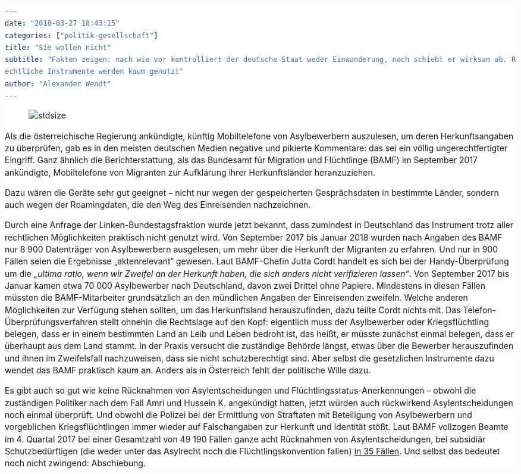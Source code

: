 ```yaml
---
date: "2018-03-27 18:43:15"
categories: ["politik-gesellschaft"]
title: "Sie wollen nicht"
subtitle: "Fakten zeigen: nach wie vor kontrolliert der deutsche Staat weder Einwanderung, noch schiebt er wirksam ab. Rechtliche Instrumente werden kaum genutzt"
author: "Alexander Wendt"
---
```



<figure>
<img src="https://www.publicomag.com/wp-content/uploads/2018/03/Der-Wille-fehlt-Illustration-1320x1796.jpg" alt=stdsize>
</figure>


Als die österreichische Regierung ankündigte, künftig Mobiltelefone von Asylbewerbern auszulesen, um deren Herkunftsangaben zu überprüfen, gab es in den meisten deutschen Medien negative und pikierte Kommentare: das sei ein völlig ungerechtfertigter Eingriff. Ganz ähnlich die Berichterstattung, als das Bundesamt für Migration und Flüchtlinge (BAMF) im September 2017 ankündigte, Mobiltelefone von Migranten zur Aufklärung ihrer Herkunftsländer heranzuziehen.



Dazu wären die Geräte sehr gut geeignet – nicht nur wegen der gespeicherten Gesprächsdaten in bestimmte Länder, sondern auch wegen der Roamingdaten, die den Weg des Einreisenden nachzeichnen.

Durch eine Anfrage der Linken-Bundestagsfraktion wurde jetzt bekannt, dass zumindest in Deutschland das Instrument trotz aller rechtlichen Möglichkeiten praktisch nicht genutzt wird. Von September 2017 bis Januar 2018 wurden nach Angaben des BAMF nur 8 900 Datenträger von Asylbewerbern ausgelesen, um mehr über die Herkunft der Migranten zu erfahren. Und nur in 900 Fällen seien die Ergebnisse „aktenrelevant“ gewesen. Laut BAMF-Chefin Jutta Cordt handelt es sich bei der Handy-Überprüfung  um die _„ultima ratio, wenn wir Zweifel an der Herkunft haben, die sich anders nicht verifizieren lassen“_. Von September 2017 bis Januar kamen etwa 70 000 Asylbewerber nach Deutschland, davon zwei Drittel ohne Papiere. Mindestens in diesen Fällen müssten die BAMF-Mitarbeiter grundsätzlich an den mündlichen Angaben der Einreisenden zweifeln. Welche anderen Möglichkeiten zur Verfügung stehen sollten, um das Herkunftsland herauszufinden, dazu teilte Cordt nichts mit. Das Telefon-Überprüfungsverfahren stellt ohnehin die Rechtslage auf den Kopf: eigentlich muss der Asylbewerber oder Kriegsflüchtling belegen, dass er in einem bestimmten Land an Leib und Leben bedroht ist, das heißt, er müsste zunächst einmal belegen, dass er überhaupt aus dem Land stammt. In der Praxis versucht die zuständige Behörde längst, etwas über die Bewerber herauszufinden und ihnen im Zweifelsfall nachzuweisen, dass sie nicht schutzberechtigt sind. Aber selbst die gesetzlichen Instrumente dazu wendet das BAMF praktisch kaum an. Anders als in Österreich fehlt der politische Wille dazu.

Es gibt auch so gut wie keine Rücknahmen von Asylentscheidungen und Flüchtlingsstatus-Anerkennungen – obwohl die zuständigen Politiker nach dem Fall Amri und Hussein K. angekündigt hatten, jetzt würden auch rückwirkend Asylentscheidungen noch einmal überprüft. Und obwohl die Polizei bei der Ermittlung von Straftaten mit Beteiligung von Asylbewerbern und vorgeblichen Kriegsflüchtlingen immer wieder auf Falschangaben zur Herkunft und Identität stößt. Laut BAMF vollzogen Beamte im 4. Quartal 2017 bei einer Gesamtzahl von 49 190 Fällen ganze acht Rücknahmen von Asylentscheidungen, bei subsidiär Schutzbedürftigen (die weder unter das Asylrecht noch die Flüchtlingskonvention fallen) <a href="https://kleineanfragen.de/bundestag/19/1217-ergaenzende-informationen-zur-asylstatistik-fuer-das-jahr-2017-schwerpunktfragen-zu-widerrufspruefungen">in 35 Fällen</a>. Und selbst das bedeutet noch nicht zwingend: Abschiebung.
